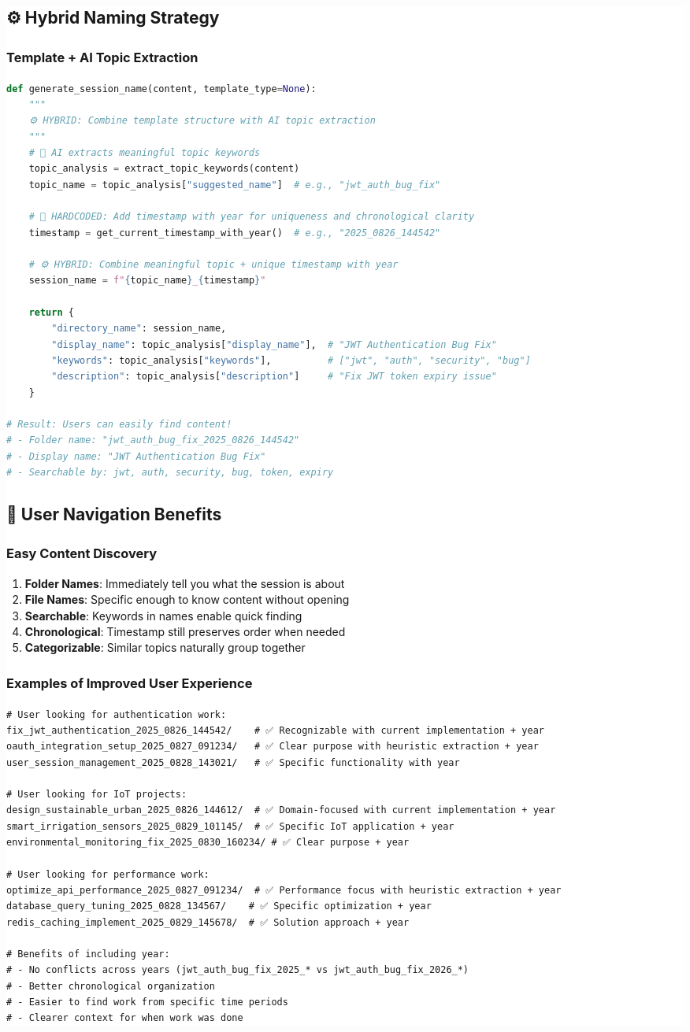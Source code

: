 ## ⚙️ **Hybrid Naming Strategy**

### **Template + AI Topic Extraction**
```python
def generate_session_name(content, template_type=None):
    """
    ⚙️ HYBRID: Combine template structure with AI topic extraction
    """
    # 🤖 AI extracts meaningful topic keywords
    topic_analysis = extract_topic_keywords(content)
    topic_name = topic_analysis["suggested_name"]  # e.g., "jwt_auth_bug_fix"
    
    # 🔧 HARDCODED: Add timestamp with year for uniqueness and chronological clarity
    timestamp = get_current_timestamp_with_year()  # e.g., "2025_0826_144542"
    
    # ⚙️ HYBRID: Combine meaningful topic + unique timestamp with year
    session_name = f"{topic_name}_{timestamp}"
    
    return {
        "directory_name": session_name,
        "display_name": topic_analysis["display_name"],  # "JWT Authentication Bug Fix"
        "keywords": topic_analysis["keywords"],          # ["jwt", "auth", "security", "bug"]
        "description": topic_analysis["description"]     # "Fix JWT token expiry issue"
    }

# Result: Users can easily find content!
# - Folder name: "jwt_auth_bug_fix_2025_0826_144542"
# - Display name: "JWT Authentication Bug Fix" 
# - Searchable by: jwt, auth, security, bug, token, expiry
```

## 🎯 **User Navigation Benefits**

### **Easy Content Discovery**
1. **Folder Names**: Immediately tell you what the session is about
2. **File Names**: Specific enough to know content without opening
3. **Searchable**: Keywords in names enable quick finding
4. **Chronological**: Timestamp still preserves order when needed
5. **Categorizable**: Similar topics naturally group together

### **Examples of Improved User Experience**
```
# User looking for authentication work:
fix_jwt_authentication_2025_0826_144542/    # ✅ Recognizable with current implementation + year
oauth_integration_setup_2025_0827_091234/   # ✅ Clear purpose with heuristic extraction + year
user_session_management_2025_0828_143021/   # ✅ Specific functionality with year

# User looking for IoT projects:
design_sustainable_urban_2025_0826_144612/  # ✅ Domain-focused with current implementation + year
smart_irrigation_sensors_2025_0829_101145/  # ✅ Specific IoT application + year
environmental_monitoring_fix_2025_0830_160234/ # ✅ Clear purpose + year

# User looking for performance work:
optimize_api_performance_2025_0827_091234/  # ✅ Performance focus with heuristic extraction + year
database_query_tuning_2025_0828_134567/    # ✅ Specific optimization + year
redis_caching_implement_2025_0829_145678/  # ✅ Solution approach + year

# Benefits of including year:
# - No conflicts across years (jwt_auth_bug_fix_2025_* vs jwt_auth_bug_fix_2026_*)
# - Better chronological organization
# - Easier to find work from specific time periods
# - Clearer context for when work was done
```